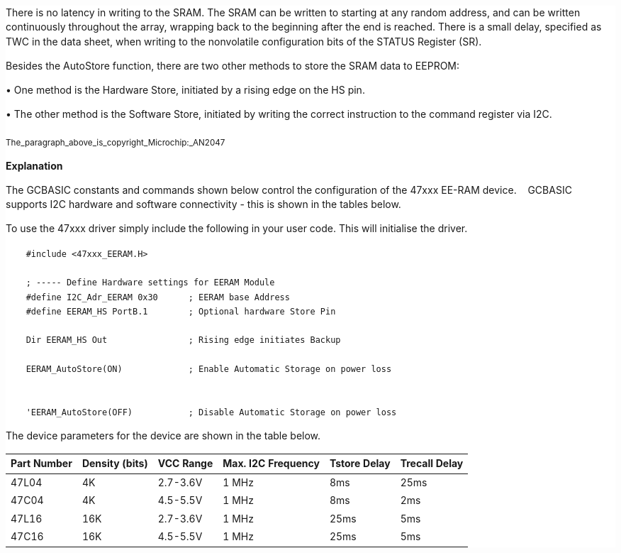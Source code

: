 There is no latency in writing to the SRAM. The SRAM can be written to
starting at any random address, and can be written continuously
throughout the array, wrapping back to the beginning after the end is
reached. There is a small delay, specified as TWC in the data sheet,
when writing to the nonvolatile configuration bits of the STATUS
Register (SR).

Besides the AutoStore function, there are two other methods to store the
SRAM data to EEPROM:

• One method is the Hardware Store, initiated by a rising edge on the HS
pin.

• The other method is the Software Store, initiated by writing the
correct instruction to the command register via I2C.

<sub>The\_paragraph\_above\_is\_copyright\_Microchip:\_AN2047</sub>  

<span class="strong">**Explanation**</span>

The GCBASIC constants and commands shown below control the configuration
of the 47xxx EE-RAM device.    GCBASIC supports I2C hardware and
software connectivity - this is shown in the tables below.

To use the 47xxx driver simply include the following in your user code.
This will initialise the driver.

``` screen
    #include <47xxx_EERAM.H>

    ; ----- Define Hardware settings for EERAM Module
    #define I2C_Adr_EERAM 0x30      ; EERAM base Address
    #define EERAM_HS PortB.1        ; Optional hardware Store Pin

    Dir EERAM_HS Out                ; Rising edge initiates Backup

    EERAM_AutoStore(ON)             ; Enable Automatic Storage on power loss


    'EERAM_AutoStore(OFF)           ; Disable Automatic Storage on power loss
```

The device parameters for the device are shown in the table below.

<div class="informaltable">

| <span class="strong">**Part Number**</span> | <span class="strong">**Density (bits)**</span> | <span class="strong">**VCC Range**</span> | <span class="strong">**Max. I2C Frequency**</span> | <span class="strong">**Tstore Delay**</span> | <span class="strong">**Trecall Delay**</span> |
|:--------------------------------------------|:-----------------------------------------------|:------------------------------------------|:---------------------------------------------------|:---------------------------------------------|:----------------------------------------------|
| 47L04                                       | 4K                                             | 2.7-3.6V                                  | 1 MHz                                              | 8ms                                          | 25ms                                          |
| 47C04                                       | 4K                                             | 4.5-5.5V                                  | 1 MHz                                              | 8ms                                          | 2ms                                           |
| 47L16                                       | 16K                                            | 2.7-3.6V                                  | 1 MHz                                              | 25ms                                         | 5ms                                           |
| 47C16                                       | 16K                                            | 4.5-5.5V                                  | 1 MHz                                              | 25ms                                         | 5ms                                           |

</div>
